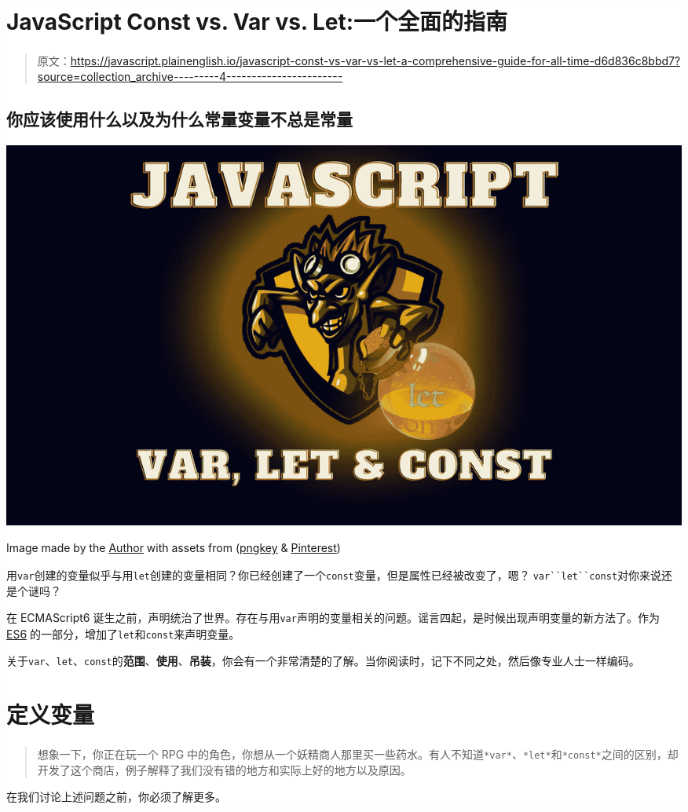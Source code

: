 # JavaScript Const vs. Var vs. Let:一个全面的指南

> 原文：<https://javascript.plainenglish.io/javascript-const-vs-var-vs-let-a-comprehensive-guide-for-all-time-d6d836c8bbd7?source=collection_archive---------4----------------------->

## 你应该使用什么以及为什么常量变量不总是常量

![](img/8e477c8347b16f0c3ef8ef10b9e74732.png)

Image made by the [Author](http://www.arnoldcode.com) with assets from ([pngkey](https://www.pngkey.com/download/u2q8e6r5u2e6t4u2_image-black-and-white-stock-lavapotion-potion-bottle/) & [Pinterest](https://pin.it/4LcP11V))

用`var`创建的变量似乎与用`let`创建的变量相同？你已经创建了一个`const`变量，但是属性已经被改变了，嗯？
`var``let``const`对你来说还是个谜吗？

在 ECMAScript6 诞生之前，声明统治了世界。存在与用`var`声明的变量相关的问题。谣言四起，是时候出现声明变量的新方法了。作为 [ES6](https://en.wikipedia.org/wiki/ECMAScript) 的一部分，增加了`let`和`const`来声明变量。

关于`var`、`let`、`const`的**范围**、**使用**、**吊装**，你会有一个非常清楚的了解。当你阅读时，记下不同之处，然后像专业人士一样编码。

# 定义变量

> 想象一下，你正在玩一个 RPG 中的角色，你想从一个妖精商人那里买一些药水。有人不知道`*var*`、`*let*`和`*const*`之间的区别，却开发了这个商店，例子解释了我们没有错的地方和实际上好的地方以及原因。

在我们讨论上述问题之前，你必须了解更多。
